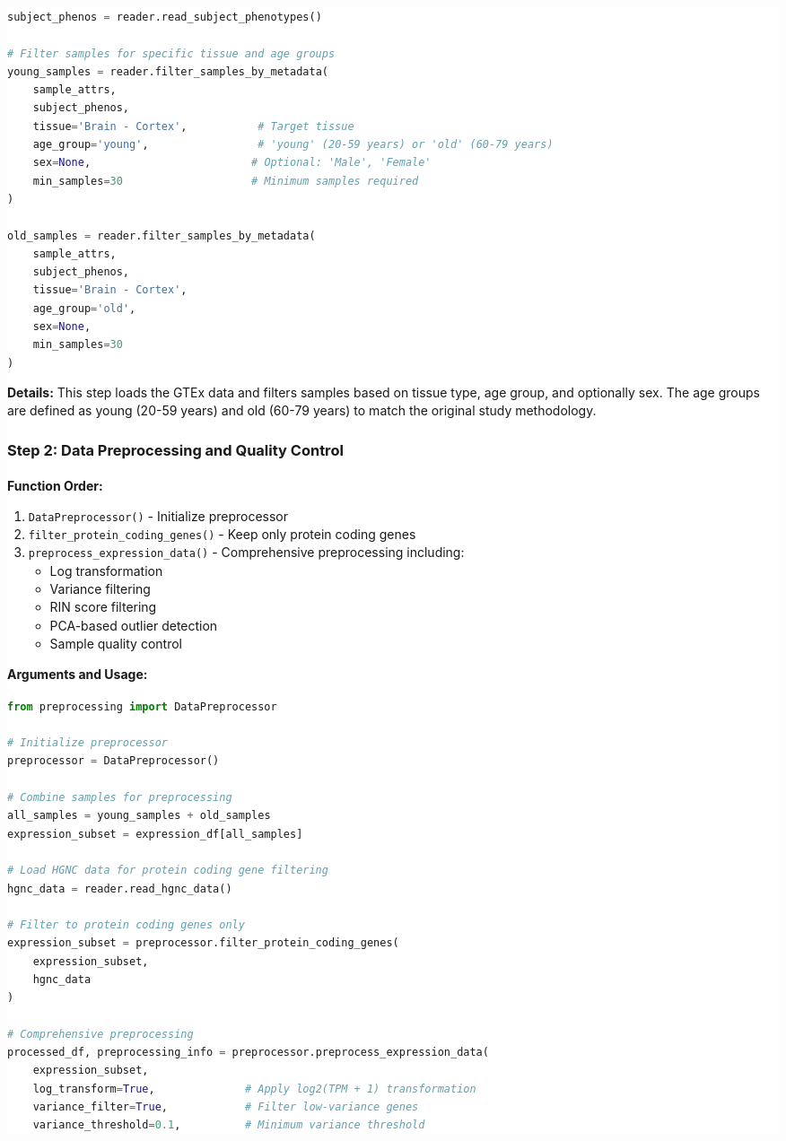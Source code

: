 ```python
subject_phenos = reader.read_subject_phenotypes()

# Filter samples for specific tissue and age groups
young_samples = reader.filter_samples_by_metadata(
    sample_attrs, 
    subject_phenos,
    tissue='Brain - Cortex',           # Target tissue
    age_group='young',                 # 'young' (20-59 years) or 'old' (60-79 years)
    sex=None,                         # Optional: 'Male', 'Female'  
    min_samples=30                    # Minimum samples required
)

old_samples = reader.filter_samples_by_metadata(
    sample_attrs,
    subject_phenos, 
    tissue='Brain - Cortex',
    age_group='old',
    sex=None,
    min_samples=30
)
```

**Details:** This step loads the GTEx data and filters samples based on tissue type, age group, and optionally sex. The age groups are defined as young (20-59 years) and old (60-79 years) to match the original study methodology.

### Step 2: Data Preprocessing and Quality Control

**Function Order:**
1. `DataPreprocessor()` - Initialize preprocessor
2. `filter_protein_coding_genes()` - Keep only protein coding genes
3. `preprocess_expression_data()` - Comprehensive preprocessing including:
   - Log transformation
   - Variance filtering
   - RIN score filtering
   - PCA-based outlier detection
   - Sample quality control

**Arguments and Usage:**
```python
from preprocessing import DataPreprocessor

# Initialize preprocessor
preprocessor = DataPreprocessor()

# Combine samples for preprocessing
all_samples = young_samples + old_samples
expression_subset = expression_df[all_samples]

# Load HGNC data for protein coding gene filtering
hgnc_data = reader.read_hgnc_data()

# Filter to protein coding genes only
expression_subset = preprocessor.filter_protein_coding_genes(
    expression_subset, 
    hgnc_data
)

# Comprehensive preprocessing
processed_df, preprocessing_info = preprocessor.preprocess_expression_data(
    expression_subset,
    log_transform=True,              # Apply log2(TPM + 1) transformation
    variance_filter=True,            # Filter low-variance genes
    variance_threshold=0.1,          # Minimum variance threshold
```